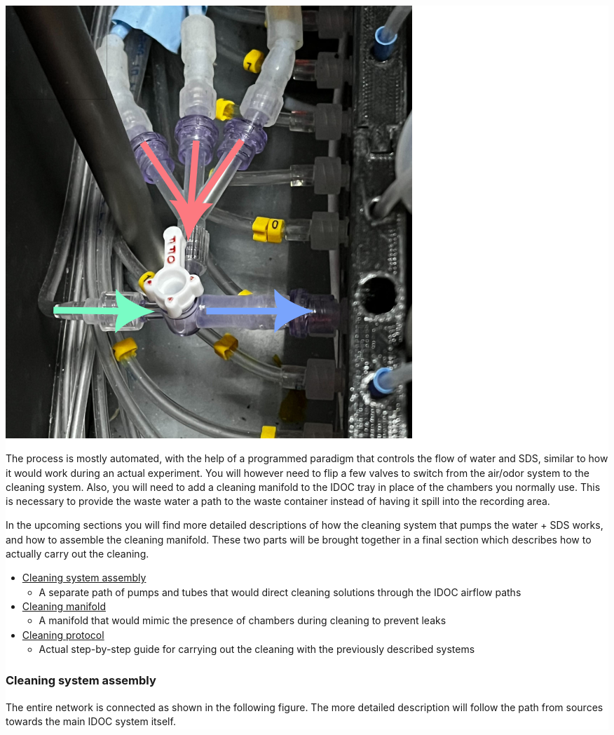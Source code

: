 ![3_way_inflow.png](../assets/Images/3_way_inflow.png)

The process is mostly automated, with the help of a programmed paradigm that controls the flow of water and SDS, similar to how it would work during an actual experiment. You will however need to flip a few valves to switch from the air/odor system to the cleaning system. Also, you will need to add a cleaning manifold to the IDOC tray in place of the chambers you normally use. This is necessary to provide the waste water a path to the waste container instead of having it spill into the recording area.

In the upcoming sections you will find more detailed descriptions of how the cleaning system that pumps the water + SDS works, and how to assemble the cleaning manifold. These two parts will be brought together in a final section which describes how to actually carry out the cleaning.

- [Cleaning system assembly](#cleaning-system-assembly)
    - A separate path of pumps and tubes that would direct cleaning solutions through the IDOC airflow paths
- [Cleaning manifold](#cleaning-manifold)
    - A manifold that would mimic the presence of chambers during cleaning to prevent leaks
- [Cleaning protocol](#cleaning-protocol)
    - Actual step-by-step guide for carrying out the cleaning with the previously described systems

### Cleaning system assembly
The entire network is connected as shown in the following figure. The more detailed description will follow the path from sources towards the main IDOC system itself.
